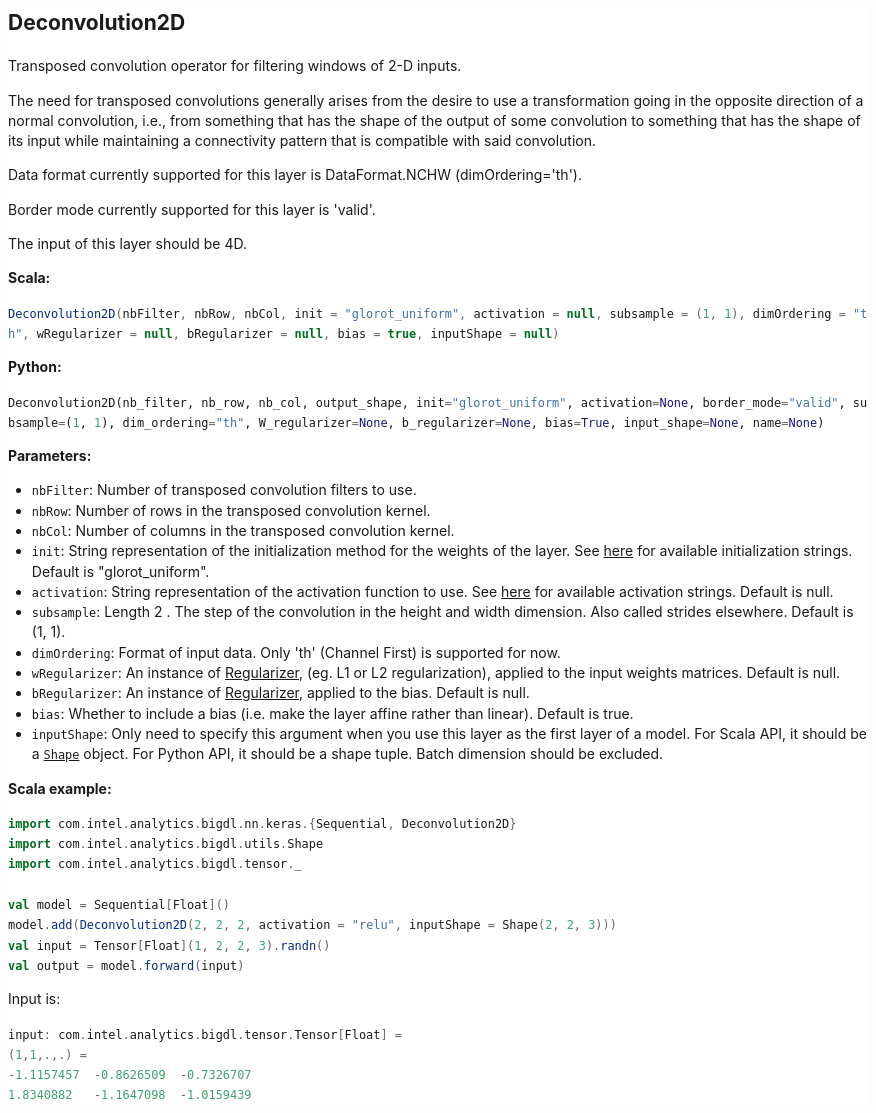 ## **Deconvolution2D**
Transposed convolution operator for filtering windows of 2-D inputs.

The need for transposed convolutions generally arises from the desire to use a transformation going in the opposite direction of a normal convolution, i.e., from something that has
the shape of the output of some convolution to something that has the shape of its input while maintaining a connectivity pattern that is compatible with said convolution.

Data format currently supported for this layer is DataFormat.NCHW (dimOrdering='th').

Border mode currently supported for this layer is 'valid'.

The input of this layer should be 4D.

**Scala:**
```scala
Deconvolution2D(nbFilter, nbRow, nbCol, init = "glorot_uniform", activation = null, subsample = (1, 1), dimOrdering = "th", wRegularizer = null, bRegularizer = null, bias = true, inputShape = null)
```
**Python:**
```python
Deconvolution2D(nb_filter, nb_row, nb_col, output_shape, init="glorot_uniform", activation=None, border_mode="valid", subsample=(1, 1), dim_ordering="th", W_regularizer=None, b_regularizer=None, bias=True, input_shape=None, name=None)
```

**Parameters:**

* `nbFilter`: Number of transposed convolution filters to use.
* `nbRow`: Number of rows in the transposed convolution kernel.
* `nbCol`: Number of columns in the transposed convolution kernel.
* `init`: String representation of the initialization method for the weights of the layer. See [here](initialization/#available-initialization-methods) for available initialization strings. Default is "glorot_uniform".
* `activation`: String representation of the activation function to use. See [here](activation/#available-activations) for available activation strings. Default is null.
* `subsample`: Length 2 . The step of the convolution in the height and width dimension. Also called strides elsewhere. Default is (1, 1).
* `dimOrdering`: Format of input data. Only 'th' (Channel First) is supported for now.
* `wRegularizer`: An instance of [Regularizer](../../../APIGuide/Regularizers/), (eg. L1 or L2 regularization), applied to the input weights matrices. Default is null.
* `bRegularizer`: An instance of [Regularizer](../../../APIGuide/Regularizers/), applied to the bias. Default is null.
* `bias`: Whether to include a bias (i.e. make the layer affine rather than linear). Default is true.
* `inputShape`: Only need to specify this argument when you use this layer as the first layer of a model. For Scala API, it should be a [`Shape`](../keras-api-scala/#shape) object. For Python API, it should be a shape tuple. Batch dimension should be excluded.

**Scala example:**
```scala
import com.intel.analytics.bigdl.nn.keras.{Sequential, Deconvolution2D}
import com.intel.analytics.bigdl.utils.Shape
import com.intel.analytics.bigdl.tensor._

val model = Sequential[Float]()
model.add(Deconvolution2D(2, 2, 2, activation = "relu", inputShape = Shape(2, 2, 3)))
val input = Tensor[Float](1, 2, 2, 3).randn()
val output = model.forward(input)
```
Input is:
```scala
input: com.intel.analytics.bigdl.tensor.Tensor[Float] =
(1,1,.,.) =
-1.1157457	-0.8626509	-0.7326707
1.8340882	-1.1647098	-1.0159439

```